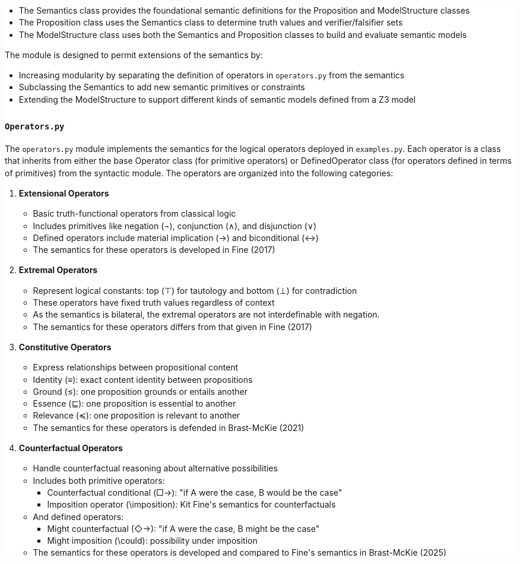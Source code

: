 - The Semantics class provides the foundational semantic definitions for the Proposition and ModelStructure classes
- The Proposition class uses the Semantics class to determine truth values and verifier/falsifier sets
- The ModelStructure class uses both the Semantics and Proposition classes to build and evaluate semantic models

The module is designed to permit extensions of the semantics by:

- Increasing modularity by separating the definition of operators in `operators.py` from the semantics
- Subclassing the Semantics to add new semantic primitives or constraints
- Extending the ModelStructure to support different kinds of semantic models defined from a Z3 model

### `Operators.py`

The `operators.py` module implements the semantics for the logical operators deployed in `examples.py`.
Each operator is a class that inherits from either the base Operator class (for primitive operators) or DefinedOperator class (for operators defined in terms of primitives) from the syntactic module.
The operators are organized into the following categories:

1. **Extensional Operators**

   - Basic truth-functional operators from classical logic
   - Includes primitives like negation (¬), conjunction (∧), and disjunction (∨)
   - Defined operators include material implication (→) and biconditional (↔)
   - The semantics for these operators is developed in Fine (2017)

2. **Extremal Operators**

   - Represent logical constants: top (⊤) for tautology and bottom (⊥) for contradiction
   - These operators have fixed truth values regardless of context
   - As the semantics is bilateral, the extremal operators are not interdefinable with negation.
   - The semantics for these operators differs from that given in Fine (2017)

3. **Constitutive Operators**

   - Express relationships between propositional content
   - Identity (≡): exact content identity between propositions
   - Ground (≤): one proposition grounds or entails another
   - Essence (⊑): one proposition is essential to another
   - Relevance (≼): one proposition is relevant to another
   - The semantics for these operators is defended in Brast-McKie (2021)

4. **Counterfactual Operators**

   - Handle counterfactual reasoning about alternative possibilities
   - Includes both primitive operators:
     - Counterfactual conditional (□→): "if A were the case, B would be the case"
     - Imposition operator (\\imposition): Kit Fine's semantics for counterfactuals
   - And defined operators:
     - Might counterfactual (◇→): "if A were the case, B might be the case"
     - Might imposition (\\could): possibility under imposition
   - The semantics for these operators is developed and compared to Fine's semantics in Brast-McKie (2025)
